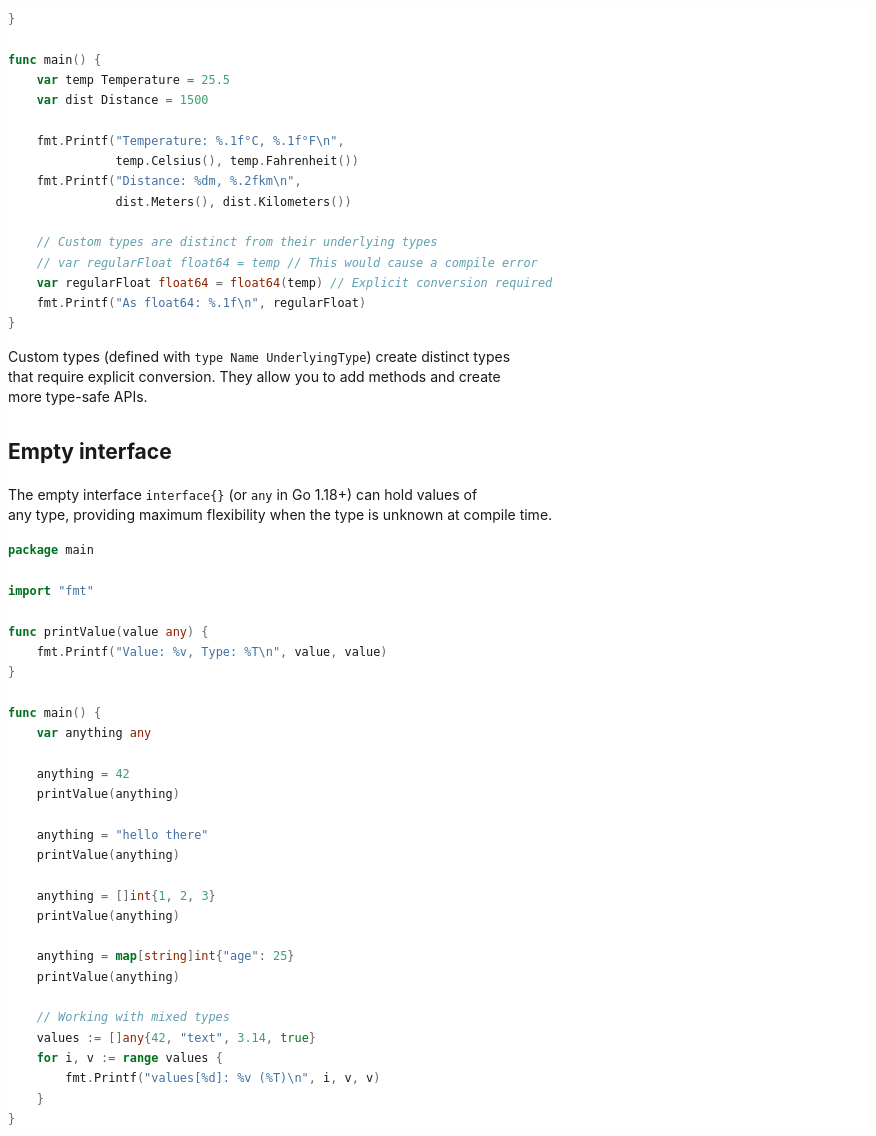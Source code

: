 ```go
}

func main() {
    var temp Temperature = 25.5
    var dist Distance = 1500
    
    fmt.Printf("Temperature: %.1f°C, %.1f°F\n", 
               temp.Celsius(), temp.Fahrenheit())
    fmt.Printf("Distance: %dm, %.2fkm\n", 
               dist.Meters(), dist.Kilometers())
    
    // Custom types are distinct from their underlying types
    // var regularFloat float64 = temp // This would cause a compile error
    var regularFloat float64 = float64(temp) // Explicit conversion required
    fmt.Printf("As float64: %.1f\n", regularFloat)
}
```

Custom types (defined with `type Name UnderlyingType`) create distinct types  
that require explicit conversion. They allow you to add methods and create  
more type-safe APIs.  

## Empty interface

The empty interface `interface{}` (or `any` in Go 1.18+) can hold values of  
any type, providing maximum flexibility when the type is unknown at compile time.  

```go
package main

import "fmt"

func printValue(value any) {
    fmt.Printf("Value: %v, Type: %T\n", value, value)
}

func main() {
    var anything any
    
    anything = 42
    printValue(anything)
    
    anything = "hello there"
    printValue(anything)
    
    anything = []int{1, 2, 3}
    printValue(anything)
    
    anything = map[string]int{"age": 25}
    printValue(anything)
    
    // Working with mixed types
    values := []any{42, "text", 3.14, true}
    for i, v := range values {
        fmt.Printf("values[%d]: %v (%T)\n", i, v, v)
    }
}
```
